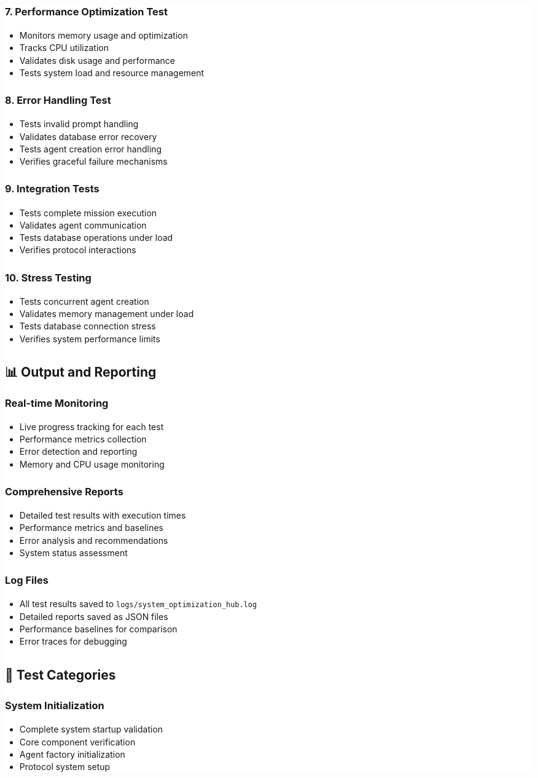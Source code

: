 ### **7. Performance Optimization Test**
- Monitors memory usage and optimization
- Tracks CPU utilization
- Validates disk usage and performance
- Tests system load and resource management

### **8. Error Handling Test**
- Tests invalid prompt handling
- Validates database error recovery
- Tests agent creation error handling
- Verifies graceful failure mechanisms

### **9. Integration Tests**
- Tests complete mission execution
- Validates agent communication
- Tests database operations under load
- Verifies protocol interactions

### **10. Stress Testing**
- Tests concurrent agent creation
- Validates memory management under load
- Tests database connection stress
- Verifies system performance limits

## 📊 Output and Reporting

### **Real-time Monitoring**
- Live progress tracking for each test
- Performance metrics collection
- Error detection and reporting
- Memory and CPU usage monitoring

### **Comprehensive Reports**
- Detailed test results with execution times
- Performance metrics and baselines
- Error analysis and recommendations
- System status assessment

### **Log Files**
- All test results saved to `logs/system_optimization_hub.log`
- Detailed reports saved as JSON files
- Performance baselines for comparison
- Error traces for debugging

## 🎯 Test Categories

### **System Initialization**
- Complete system startup validation
- Core component verification
- Agent factory initialization
- Protocol system setup
